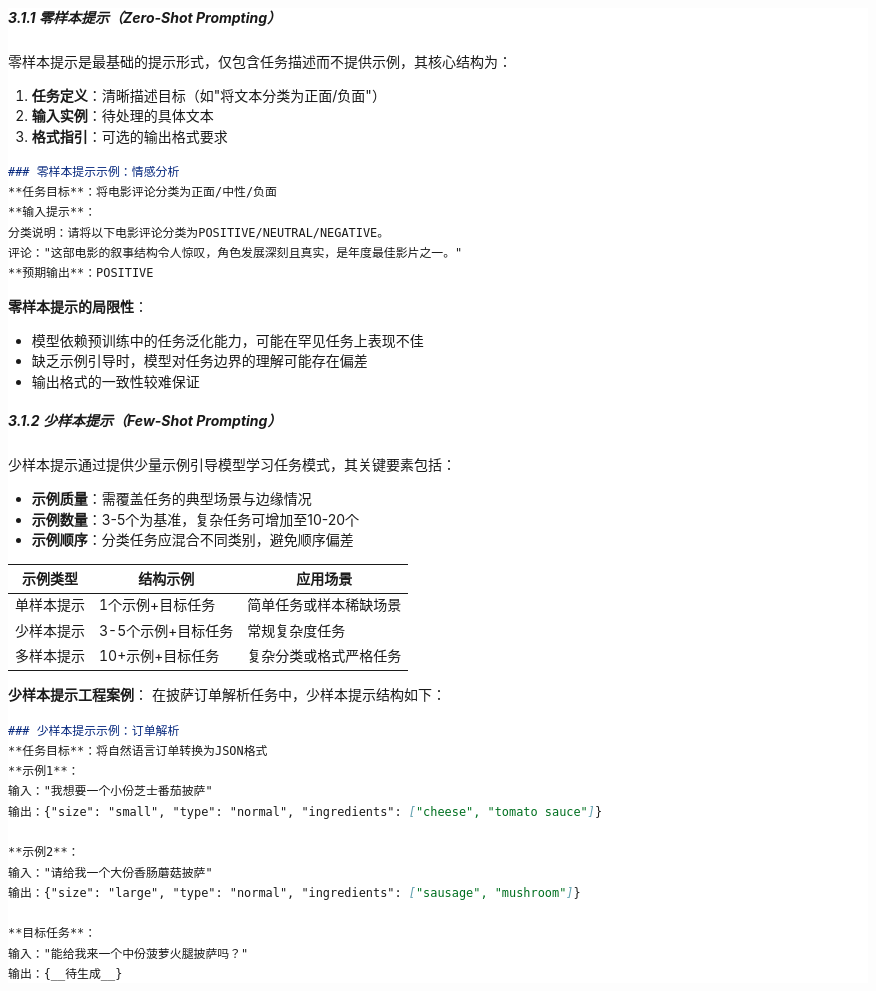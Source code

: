 ##### 3.1.1 零样本提示（Zero-Shot Prompting）

零样本提示是最基础的提示形式，仅包含任务描述而不提供示例，其核心结构为：
1. **任务定义**：清晰描述目标（如"将文本分类为正面/负面"）
2. **输入实例**：待处理的具体文本
3. **格式指引**：可选的输出格式要求

```markdown
### 零样本提示示例：情感分析
**任务目标**：将电影评论分类为正面/中性/负面
**输入提示**：
分类说明：请将以下电影评论分类为POSITIVE/NEUTRAL/NEGATIVE。
评论："这部电影的叙事结构令人惊叹，角色发展深刻且真实，是年度最佳影片之一。"
**预期输出**：POSITIVE
```

**零样本提示的局限性**：
- 模型依赖预训练中的任务泛化能力，可能在罕见任务上表现不佳
- 缺乏示例引导时，模型对任务边界的理解可能存在偏差
- 输出格式的一致性较难保证

##### 3.1.2 少样本提示（Few-Shot Prompting）

少样本提示通过提供少量示例引导模型学习任务模式，其关键要素包括：
- **示例质量**：需覆盖任务的典型场景与边缘情况
- **示例数量**：3-5个为基准，复杂任务可增加至10-20个
- **示例顺序**：分类任务应混合不同类别，避免顺序偏差

| **示例类型** | **结构示例** | **应用场景** |
|------------|------------|------------|
| 单样本提示 | 1个示例+目标任务 | 简单任务或样本稀缺场景 |
| 少样本提示 | 3-5个示例+目标任务 | 常规复杂度任务 |
| 多样本提示 | 10+示例+目标任务 | 复杂分类或格式严格任务 |

**少样本提示工程案例**：
在披萨订单解析任务中，少样本提示结构如下：

```markdown
### 少样本提示示例：订单解析
**任务目标**：将自然语言订单转换为JSON格式
**示例1**：
输入："我想要一个小份芝士番茄披萨"
输出：{"size": "small", "type": "normal", "ingredients": ["cheese", "tomato sauce"]}

**示例2**：
输入："请给我一个大份香肠蘑菇披萨"
输出：{"size": "large", "type": "normal", "ingredients": ["sausage", "mushroom"]}

**目标任务**：
输入："能给我来一个中份菠萝火腿披萨吗？"
输出：{__待生成__}
```
